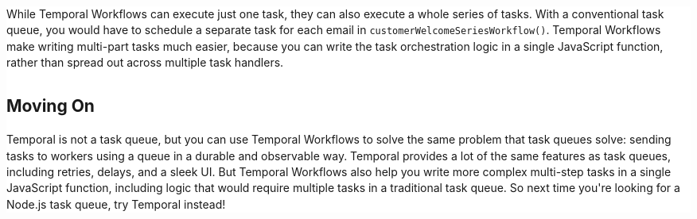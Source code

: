 While Temporal Workflows can execute just one task, they can also execute a whole series of tasks.
With a conventional task queue, you would have to schedule a separate task for each email in `customerWelcomeSeriesWorkflow()`.
Temporal Workflows make writing multi-part tasks much easier, because you can write the task orchestration logic in a single JavaScript function, rather than spread out across multiple task handlers.

## Moving On

Temporal is not a task queue, but you can use Temporal Workflows to solve the same problem that task queues solve: sending tasks to workers using a queue in a durable and observable way.
Temporal provides a lot of the same features as task queues, including retries, delays, and a sleek UI.
But Temporal Workflows also help you write more complex multi-step tasks in a single JavaScript function, including logic that would require multiple tasks in a traditional task queue.
So next time you're looking for a Node.js task queue, try Temporal instead!